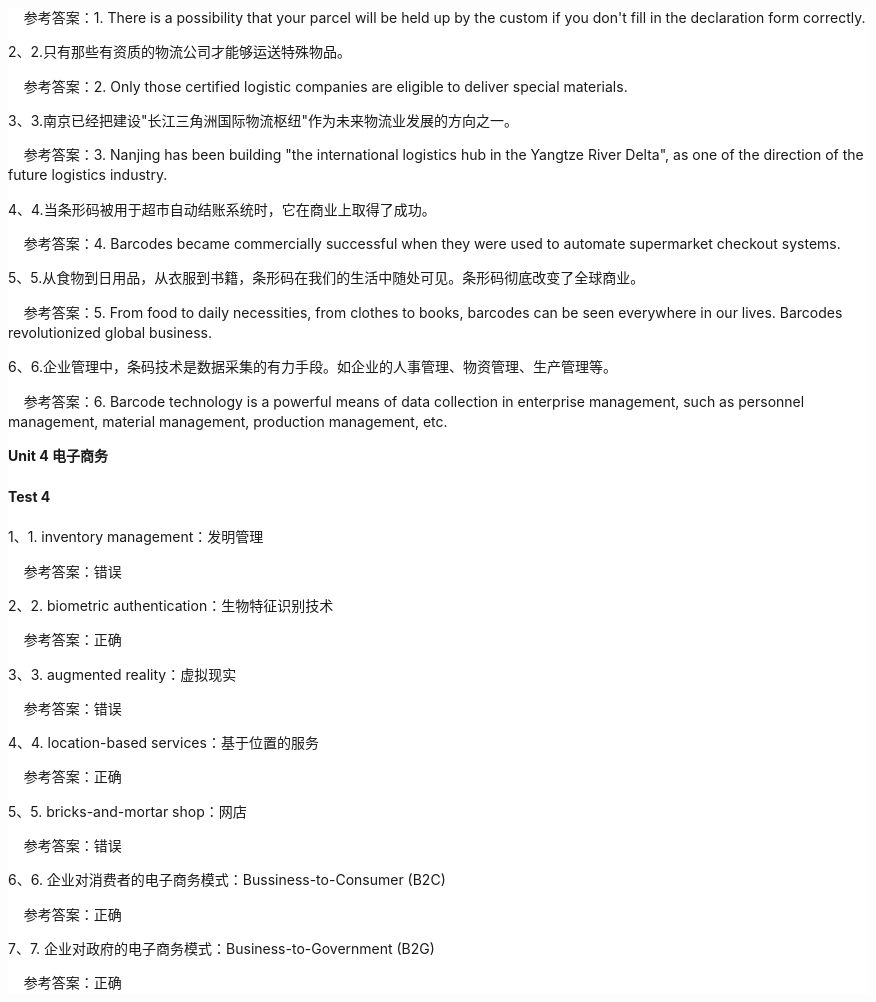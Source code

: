     参考答案：1. There is a possibility that your parcel will be held up
by the custom if you don't fill in the declaration form correctly.

2、2.只有那些有资质的物流公司才能够运送特殊物品。

    参考答案：2. Only those certified logistic companies are eligible to
deliver special materials.

3、3.南京已经把建设"长江三角洲国际物流枢纽"作为未来物流业发展的方向之一。

    参考答案：3. Nanjing has been building "the international logistics
hub in the Yangtze River Delta", as one of the direction of the future
logistics industry.

4、4.当条形码被用于超市自动结账系统时，它在商业上取得了成功。

    参考答案：4. Barcodes became commercially successful when they were
used to automate supermarket checkout systems.

5、5.从食物到日用品，从衣服到书籍，条形码在我们的生活中随处可见。条形码彻底改变了全球商业。

    参考答案：5. From food to daily necessities, from clothes to books,
barcodes can be seen everywhere in our lives. Barcodes revolutionized
global business.

6、6.企业管理中，条码技术是数据采集的有力手段。如企业的人事管理、物资管理、生产管理等。

    参考答案：6. Barcode technology is a powerful means of data
collection in enterprise management, such as personnel management,
material management, production management, etc.

**Unit 4 电子商务**\
\
**Test 4**\
\
1、1. inventory management：发明管理

    参考答案：错误

2、2. biometric authentication：生物特征识别技术

    参考答案：正确

3、3. augmented reality：虚拟现实

    参考答案：错误

4、4. location-based services：基于位置的服务

    参考答案：正确

5、5. bricks-and-mortar shop：网店

    参考答案：错误

6、6. 企业对消费者的电子商务模式：Bussiness-to-Consumer (B2C)

    参考答案：正确

7、7. 企业对政府的电子商务模式：Business-to-Government (B2G)

    参考答案：正确
